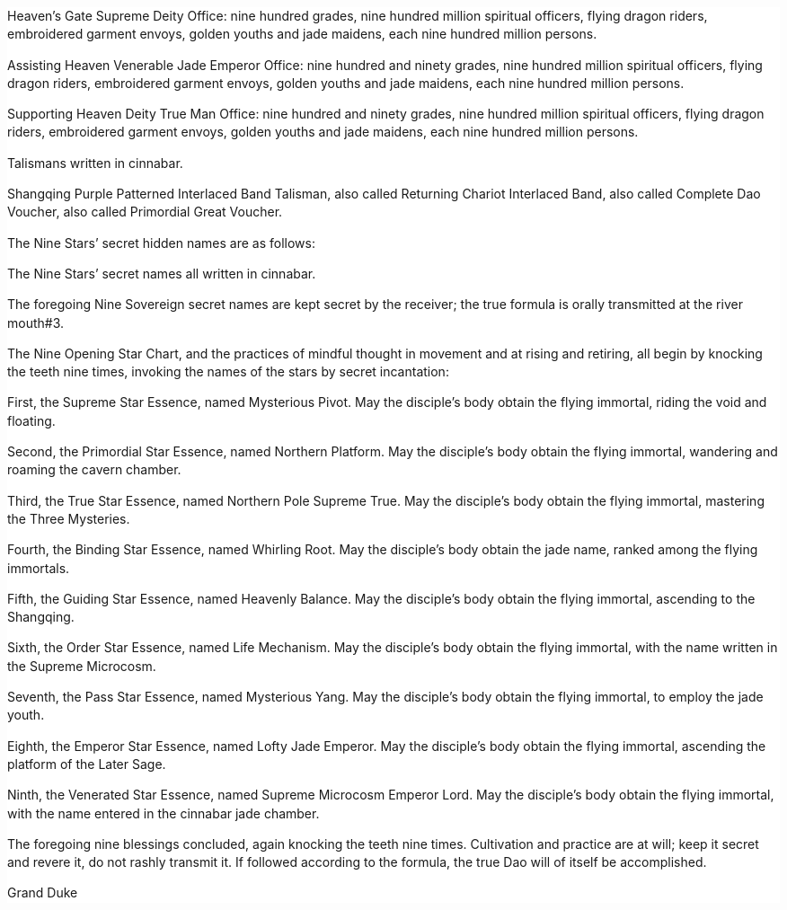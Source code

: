 Heaven’s Gate Supreme Deity Office: nine hundred grades, nine hundred million spiritual officers, flying dragon riders, embroidered garment envoys, golden youths and jade maidens, each nine hundred million persons.

Assisting Heaven Venerable Jade Emperor Office: nine hundred and ninety grades, nine hundred million spiritual officers, flying dragon riders, embroidered garment envoys, golden youths and jade maidens, each nine hundred million persons.

Supporting Heaven Deity True Man Office: nine hundred and ninety grades, nine hundred million spiritual officers, flying dragon riders, embroidered garment envoys, golden youths and jade maidens, each nine hundred million persons.

Talismans written in cinnabar.

Shangqing Purple Patterned Interlaced Band Talisman, also called Returning Chariot Interlaced Band, also called Complete Dao Voucher, also called Primordial Great Voucher.

The Nine Stars’ secret hidden names are as follows:

The Nine Stars’ secret names all written in cinnabar.

The foregoing Nine Sovereign secret names are kept secret by the receiver; the true formula is orally transmitted at the river mouth#3.

The Nine Opening Star Chart, and the practices of mindful thought in movement and at rising and retiring, all begin by knocking the teeth nine times, invoking the names of the stars by secret incantation:

First, the Supreme Star Essence, named Mysterious Pivot. May the disciple’s body obtain the flying immortal, riding the void and floating.

Second, the Primordial Star Essence, named Northern Platform. May the disciple’s body obtain the flying immortal, wandering and roaming the cavern chamber.

Third, the True Star Essence, named Northern Pole Supreme True. May the disciple’s body obtain the flying immortal, mastering the Three Mysteries.

Fourth, the Binding Star Essence, named Whirling Root. May the disciple’s body obtain the jade name, ranked among the flying immortals.

Fifth, the Guiding Star Essence, named Heavenly Balance. May the disciple’s body obtain the flying immortal, ascending to the Shangqing.

Sixth, the Order Star Essence, named Life Mechanism. May the disciple’s body obtain the flying immortal, with the name written in the Supreme Microcosm.

Seventh, the Pass Star Essence, named Mysterious Yang. May the disciple’s body obtain the flying immortal, to employ the jade youth.

Eighth, the Emperor Star Essence, named Lofty Jade Emperor. May the disciple’s body obtain the flying immortal, ascending the platform of the Later Sage.

Ninth, the Venerated Star Essence, named Supreme Microcosm Emperor Lord. May the disciple’s body obtain the flying immortal, with the name entered in the cinnabar jade chamber.

The foregoing nine blessings concluded, again knocking the teeth nine times. Cultivation and practice are at will; keep it secret and revere it, do not rashly transmit it. If followed according to the formula, the true Dao will of itself be accomplished.

Grand Duke
